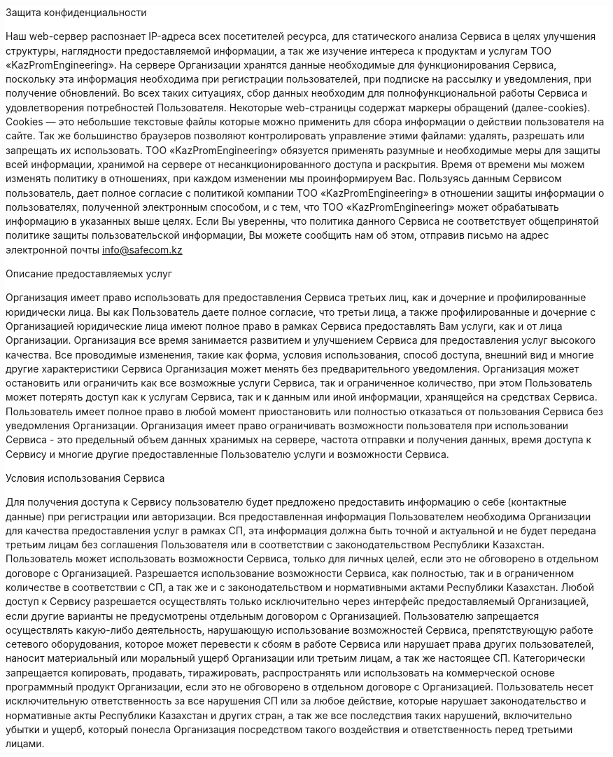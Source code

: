 Защита конфиденциальности

Наш web-сервер распознает IP-адреса всех посетителей ресурса, для статического анализа Сервиса в целях улучшения структуры, наглядности предоставляемой информации, а так же изучение интереса к продуктам и услугам ТОО «KazPromEngineering».
На сервере Организации хранятся данные необходимые для функционирования Сервиса, поскольку эта информация необходима при регистрации пользователей, при подписке на рассылку и уведомления, при получение обновлений. Во всех таких ситуациях, сбор данных необходим для полнофункциональной работы Сервиса и удовлетворения потребностей Пользователя.
Некоторые web-страницы содержат маркеры обращений (далее-cookies). Cookies — это небольшие текстовые файлы которые можно применить для сбора информации о действии пользователя на сайте. Так же большинство браузеров позволяют контролировать управление этими файлами: удалять, разрешать или запрещать их использовать.
ТОО «KazPromEngineering» обязуется применять разумные и необходимые меры для защиты всей информации, хранимой на сервере от несанкционированного доступа и раскрытия.
Время от времени мы можем изменять политику в отношениях, при каждом изменении мы проинформируем Вас.
Пользуясь данным Сервисом пользователь, дает полное согласие с политикой компании ТОО «KazPromEngineering» в отношении защиты информации о пользователях, полученной электронным способом, и с тем, что ТОО «KazPromEngineering» может обрабатывать информацию в указанных выше целях.
Если Вы уверенны, что политика данного Сервиса не соответствует общепринятой политике защиты пользовательской информации, Вы можете сообщить нам об этом, отправив письмо на адрес электронной почты info@safecom.kz 

Описание предоставляемых услуг

Организация имеет право использовать для предоставления Сервиса третьих лиц, как и дочерние и профилированные юридически лица. Вы как Пользователь даете полное согласие, что третьи лица, а также профилированные и дочерние с Организацией юридические лица имеют полное право в рамках Сервиса предоставлять Вам услуги, как и от лица Организации.
Организация все время занимается развитием и улучшением Сервиса для предоставления услуг высокого качества. Все проводимые изменения, такие как форма, условия использования, способ доступа, внешний вид и многие другие характеристики Сервиса Организация может менять без предварительного уведомления.
Организация может остановить или ограничить как все возможные услуги Сервиса, так и ограниченное количество, при этом Пользователь может потерять доступ как к услугам Сервиса, так и к данным или иной информации, хранящейся на средствах Сервиса.
Пользователь имеет полное право в любой момент приостановить или полностью отказаться от пользования Сервиса без уведомления Организации.
Организация имеет право ограничивать возможности пользователя при использовании Сервиса - это предельный объем данных хранимых на сервере, частота отправки и получения данных, время доступа к Сервису и многие другие предоставленные Пользователю услуги и возможности Сервиса.

Условия использования Сервиса

Для получения доступа к Сервису пользователю будет предложено предоставить информацию о себе (контактные данные) при регистрации или авторизации. Вся предоставленная информация Пользователем необходима Организации для качества предоставления услуг в рамках СП, эта информация должна быть точной и актуальной и не будет передана третьим лицам без соглашения Пользователя или в соответствии с законодательством Республики Казахстан.
Пользователь может использовать возможности Сервиса, только для личных целей, если это не обговорено в отдельном договоре с Организацией.
Разрешается использование возможности Сервиса, как полностью, так и в ограниченном количестве в соответствии с СП, а так же и с законодательством и нормативными актами Республики Казахстан.
Любой доступ к Сервису разрешается осуществлять только исключительно через интерфейс предоставляемый Организацией, если другие варианты не предусмотрены отдельным договором с Организацией.
Пользователю запрещается осуществлять какую-либо деятельность, нарушающую использование возможностей Сервиса, препятствующую работе сетевого оборудования, которое может перевести к сбоям в работе Сервиса или нарушает права других пользователей, наносит материальный или моральный ущерб Организации или третьим лицам, а так же настоящее СП.
Категорически запрещается копировать, продавать, тиражировать, распространять или использовать на коммерческой основе программный продукт Организации, если это не обговорено в отдельном договоре с Организацией.
Пользователь несет исключительную ответственность за все нарушения СП или за любое действие, которые нарушает законодательство и нормативные акты Республики Казахстан и других стран, а так же все последствия таких нарушений, включительно убытки и ущерб, который понесла Организация посредством такого воздействия и ответственность перед третьими лицами.